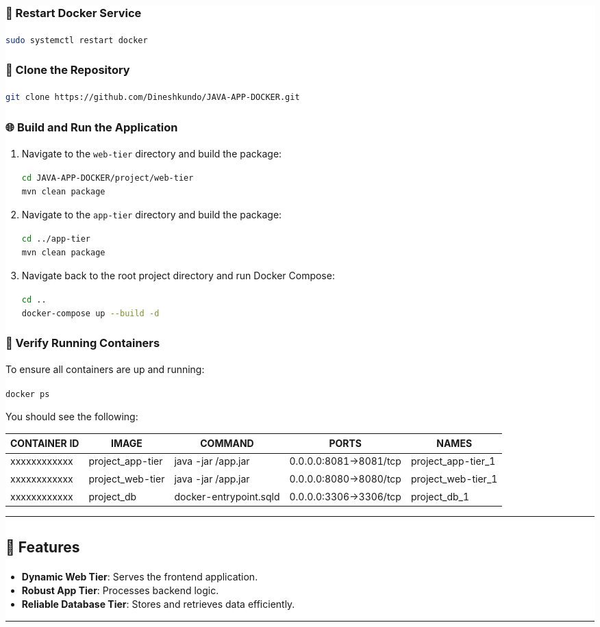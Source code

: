 ### 🔄 Restart Docker Service
```bash
sudo systemctl restart docker
```

### 🔗 Clone the Repository
```bash
git clone https://github.com/Dineshkundo/JAVA-APP-DOCKER.git
```

### 🌐 Build and Run the Application

1. Navigate to the `web-tier` directory and build the package:
   ```bash
   cd JAVA-APP-DOCKER/project/web-tier
   mvn clean package
   ```

2. Navigate to the `app-tier` directory and build the package:
   ```bash
   cd ../app-tier
   mvn clean package
   ```

3. Navigate back to the root project directory and run Docker Compose:
   ```bash
   cd ..
   docker-compose up --build -d
   ```

### 🔢 Verify Running Containers
To ensure all containers are up and running:
```bash
docker ps
```
You should see the following:

| CONTAINER ID | IMAGE              | COMMAND                  | PORTS                  | NAMES               |
|--------------|--------------------|--------------------------|------------------------|---------------------|
| xxxxxxxxxxxx | project_app-tier   | java -jar /app.jar       | 0.0.0.0:8081->8081/tcp | project_app-tier_1  |
| xxxxxxxxxxxx | project_web-tier   | java -jar /app.jar       | 0.0.0.0:8080->8080/tcp | project_web-tier_1  |
| xxxxxxxxxxxx | project_db         | docker-entrypoint.sqld   | 0.0.0.0:3306->3306/tcp | project_db_1        |

---

## 🌟 Features
- **Dynamic Web Tier**: Serves the frontend application.
- **Robust App Tier**: Processes backend logic.
- **Reliable Database Tier**: Stores and retrieves data efficiently.

---
